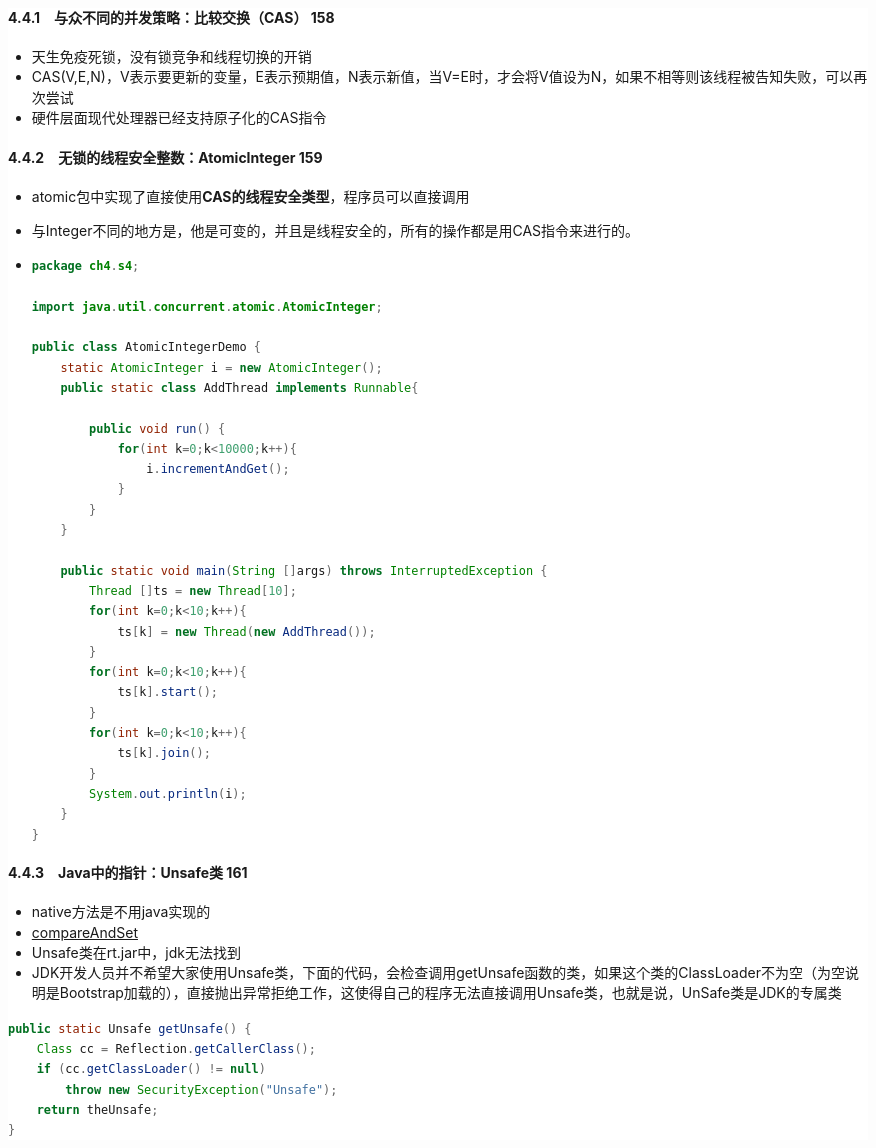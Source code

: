 #### 4.4.1　与众不同的并发策略：比较交换（CAS）	158

- 天生免疫死锁，没有锁竞争和线程切换的开销
- CAS(V,E,N)，V表示要更新的变量，E表示预期值，N表示新值，当V=E时，才会将V值设为N，如果不相等则该线程被告知失败，可以再次尝试
- 硬件层面现代处理器已经支持原子化的CAS指令

#### 4.4.2　无锁的线程安全整数：AtomicInteger	159

- atomic包中实现了直接使用**CAS的线程安全类型**，程序员可以直接调用

- 与Integer不同的地方是，他是可变的，并且是线程安全的，所有的操作都是用CAS指令来进行的。

- ```java
  package ch4.s4;
  
  import java.util.concurrent.atomic.AtomicInteger;
  
  public class AtomicIntegerDemo {
      static AtomicInteger i = new AtomicInteger();
      public static class AddThread implements Runnable{
  
          public void run() {
              for(int k=0;k<10000;k++){
                  i.incrementAndGet();
              }
          }
      }
  
      public static void main(String []args) throws InterruptedException {
          Thread []ts = new Thread[10];
          for(int k=0;k<10;k++){
              ts[k] = new Thread(new AddThread());
          }
          for(int k=0;k<10;k++){
              ts[k].start();
          }
          for(int k=0;k<10;k++){
              ts[k].join();
          }
          System.out.println(i);
      }
  }
  ```

  

#### 4.4.3　Java中的指针：Unsafe类	161

- native方法是不用java实现的
- [compareAndSet](https://github.com/guanpengchn/JDK/blob/master/JDK1.7/src/java/util/concurrent/atomic/AtomicInteger.java#L134-L136)
- Unsafe类在rt.jar中，jdk无法找到
- JDK开发人员并不希望大家使用Unsafe类，下面的代码，会检查调用getUnsafe函数的类，如果这个类的ClassLoader不为空（为空说明是Bootstrap加载的），直接抛出异常拒绝工作，这使得自己的程序无法直接调用Unsafe类，也就是说，UnSafe类是JDK的专属类

```java
public static Unsafe getUnsafe() {
    Class cc = Reflection.getCallerClass();
    if (cc.getClassLoader() != null)
        throw new SecurityException("Unsafe");
    return theUnsafe;
}
```
